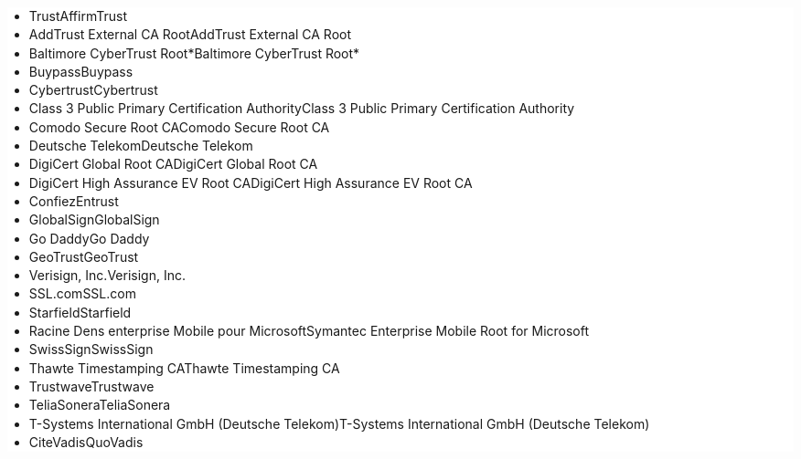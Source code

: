 - <span data-ttu-id="f0142-266">Trust</span><span class="sxs-lookup"><span data-stu-id="f0142-266">AffirmTrust</span></span>
- <span data-ttu-id="f0142-267">AddTrust External CA Root</span><span class="sxs-lookup"><span data-stu-id="f0142-267">AddTrust External CA Root</span></span>
- <span data-ttu-id="f0142-268">Baltimore CyberTrust Root\*</span><span class="sxs-lookup"><span data-stu-id="f0142-268">Baltimore CyberTrust Root\*</span></span>
- <span data-ttu-id="f0142-269">Buypass</span><span class="sxs-lookup"><span data-stu-id="f0142-269">Buypass</span></span>
- <span data-ttu-id="f0142-270">Cybertrust</span><span class="sxs-lookup"><span data-stu-id="f0142-270">Cybertrust</span></span>
- <span data-ttu-id="f0142-271">Class 3 Public Primary Certification Authority</span><span class="sxs-lookup"><span data-stu-id="f0142-271">Class 3 Public Primary Certification Authority</span></span>
- <span data-ttu-id="f0142-272">Comodo Secure Root CA</span><span class="sxs-lookup"><span data-stu-id="f0142-272">Comodo Secure Root CA</span></span>
- <span data-ttu-id="f0142-273">Deutsche Telekom</span><span class="sxs-lookup"><span data-stu-id="f0142-273">Deutsche Telekom</span></span> 
- <span data-ttu-id="f0142-274">DigiCert Global Root CA</span><span class="sxs-lookup"><span data-stu-id="f0142-274">DigiCert Global Root CA</span></span>
- <span data-ttu-id="f0142-275">DigiCert High Assurance EV Root CA</span><span class="sxs-lookup"><span data-stu-id="f0142-275">DigiCert High Assurance EV Root CA</span></span>
- <span data-ttu-id="f0142-276">Confiez</span><span class="sxs-lookup"><span data-stu-id="f0142-276">Entrust</span></span>
- <span data-ttu-id="f0142-277">GlobalSign</span><span class="sxs-lookup"><span data-stu-id="f0142-277">GlobalSign</span></span>
- <span data-ttu-id="f0142-278">Go Daddy</span><span class="sxs-lookup"><span data-stu-id="f0142-278">Go Daddy</span></span>
- <span data-ttu-id="f0142-279">GeoTrust</span><span class="sxs-lookup"><span data-stu-id="f0142-279">GeoTrust</span></span>
- <span data-ttu-id="f0142-280">Verisign, Inc.</span><span class="sxs-lookup"><span data-stu-id="f0142-280">Verisign, Inc.</span></span> 
- <span data-ttu-id="f0142-281">SSL.com</span><span class="sxs-lookup"><span data-stu-id="f0142-281">SSL.com</span></span>
- <span data-ttu-id="f0142-282">Starfield</span><span class="sxs-lookup"><span data-stu-id="f0142-282">Starfield</span></span>
- <span data-ttu-id="f0142-283">Racine Dens enterprise Mobile pour Microsoft</span><span class="sxs-lookup"><span data-stu-id="f0142-283">Symantec Enterprise Mobile Root for Microsoft</span></span> 
- <span data-ttu-id="f0142-284">SwissSign</span><span class="sxs-lookup"><span data-stu-id="f0142-284">SwissSign</span></span>
- <span data-ttu-id="f0142-285">Thawte Timestamping CA</span><span class="sxs-lookup"><span data-stu-id="f0142-285">Thawte Timestamping CA</span></span>
- <span data-ttu-id="f0142-286">Trustwave</span><span class="sxs-lookup"><span data-stu-id="f0142-286">Trustwave</span></span>
- <span data-ttu-id="f0142-287">TeliaSonera</span><span class="sxs-lookup"><span data-stu-id="f0142-287">TeliaSonera</span></span> 
- <span data-ttu-id="f0142-288">T-Systems International GmbH (Deutsche Telekom)</span><span class="sxs-lookup"><span data-stu-id="f0142-288">T-Systems International GmbH (Deutsche Telekom)</span></span>
- <span data-ttu-id="f0142-289">CiteVadis</span><span class="sxs-lookup"><span data-stu-id="f0142-289">QuoVadis</span></span>
